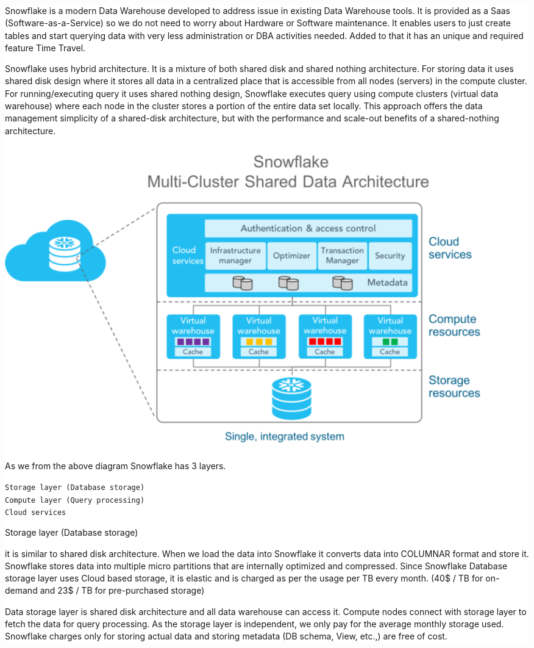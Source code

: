 Snowflake is a modern Data Warehouse developed to address issue in existing Data Warehouse tools. It is provided as a Saas (Software-as-a-Service) so we do not need to worry about Hardware or Software maintenance. It enables users to just create tables and start querying data with very less administration or DBA activities needed. Added to that it has an unique and required feature Time Travel.

Snowflake uses hybrid architecture. It is a mixture of both shared disk and shared nothing architecture. For storing data it uses shared disk design where it stores all data in a centralized place that is accessible from all nodes (servers) in the compute cluster. For running/executing query it uses shared nothing design, Snowflake executes query using compute clusters (virtual data warehouse) where each node in the cluster stores a portion of the entire data set locally. This approach offers the data management simplicity of a shared-disk architecture, but with the performance and scale-out benefits of a shared-nothing architecture.

<img src="https://github.com/adavarski/Databricks-Snowflake-ML-playground/blob/main/pictures/Snowflake-architecture-full.png" width="800">

As we from the above diagram Snowflake has 3 layers.

    Storage layer (Database storage)
    Compute layer (Query processing)
    Cloud services 

Storage layer (Database storage)

it is similar to shared disk architecture. When we load the data into Snowflake it converts data into COLUMNAR format and store it. Snowflake stores data into multiple micro partitions that are internally optimized and compressed. Since Snowflake Database storage layer uses Cloud based storage, it is elastic and is charged as per the usage per TB every month. (40$ / TB for on-demand and 23$ / TB for pre-purchased storage)

Data storage layer is shared disk architecture and all data warehouse can access it. Compute nodes connect with storage layer to fetch the data for query processing. As the storage layer is independent, we only pay for the average monthly storage used. Snowflake charges only for storing actual data and storing metadata (DB schema, View, etc.,) are free of cost.
